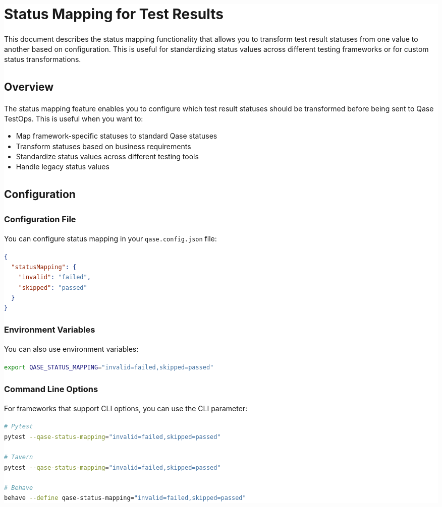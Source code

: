 # Status Mapping for Test Results

This document describes the status mapping functionality that allows you to transform test result statuses from one value to another based on configuration. This is useful for standardizing status values across different testing frameworks or for custom status transformations.

## Overview

The status mapping feature enables you to configure which test result statuses should be transformed before being sent to Qase TestOps. This is useful when you want to:

- Map framework-specific statuses to standard Qase statuses
- Transform statuses based on business requirements
- Standardize status values across different testing tools
- Handle legacy status values

## Configuration

### Configuration File

You can configure status mapping in your `qase.config.json` file:

```json
{
  "statusMapping": {
    "invalid": "failed",
    "skipped": "passed"
  }
}
```

### Environment Variables

You can also use environment variables:

```bash
export QASE_STATUS_MAPPING="invalid=failed,skipped=passed"
```

### Command Line Options

For frameworks that support CLI options, you can use the CLI parameter:

```bash
# Pytest
pytest --qase-status-mapping="invalid=failed,skipped=passed"

# Tavern
pytest --qase-status-mapping="invalid=failed,skipped=passed"

# Behave
behave --define qase-status-mapping="invalid=failed,skipped=passed"
```
